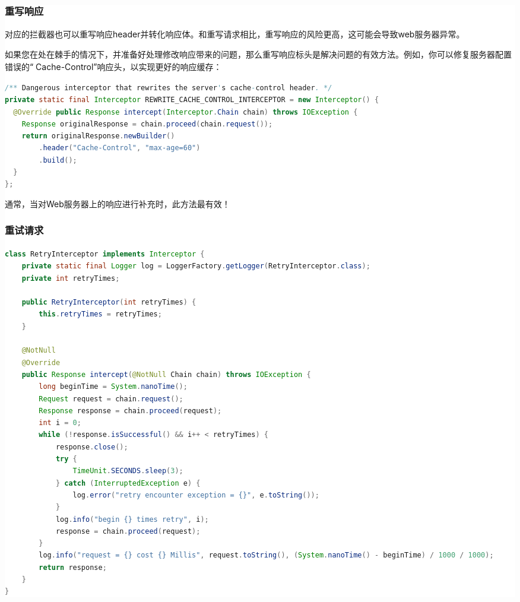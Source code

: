 ### 重写响应

对应的拦截器也可以重写响应header并转化响应体。和重写请求相比，重写响应的风险更高，这可能会导致web服务器异常。

如果您在处在棘手的情况下，并准备好处理修改响应带来的问题，那么重写响应标头是解决问题的有效方法。例如，你可以修复服务器配置错误的“ Cache-Control”响应头，以实现更好的响应缓存：

```java
/** Dangerous interceptor that rewrites the server's cache-control header. */
private static final Interceptor REWRITE_CACHE_CONTROL_INTERCEPTOR = new Interceptor() {
  @Override public Response intercept(Interceptor.Chain chain) throws IOException {
    Response originalResponse = chain.proceed(chain.request());
    return originalResponse.newBuilder()
        .header("Cache-Control", "max-age=60")
        .build();
  }
};
```

通常，当对Web服务器上的响应进行补充时，此方法最有效！

### 重试请求

~~~java
class RetryInterceptor implements Interceptor {
    private static final Logger log = LoggerFactory.getLogger(RetryInterceptor.class);
    private int retryTimes;

    public RetryInterceptor(int retryTimes) {
        this.retryTimes = retryTimes;
    }

    @NotNull
    @Override
    public Response intercept(@NotNull Chain chain) throws IOException {
        long beginTime = System.nanoTime();
        Request request = chain.request();
        Response response = chain.proceed(request);
        int i = 0;
        while (!response.isSuccessful() && i++ < retryTimes) {
            response.close();
            try {
                TimeUnit.SECONDS.sleep(3);
            } catch (InterruptedException e) {
                log.error("retry encounter exception = {}", e.toString());
            }
            log.info("begin {} times retry", i);
            response = chain.proceed(request);
        }
        log.info("request = {} cost {} Millis", request.toString(), (System.nanoTime() - beginTime) / 1000 / 1000);
        return response;
    }
}
~~~